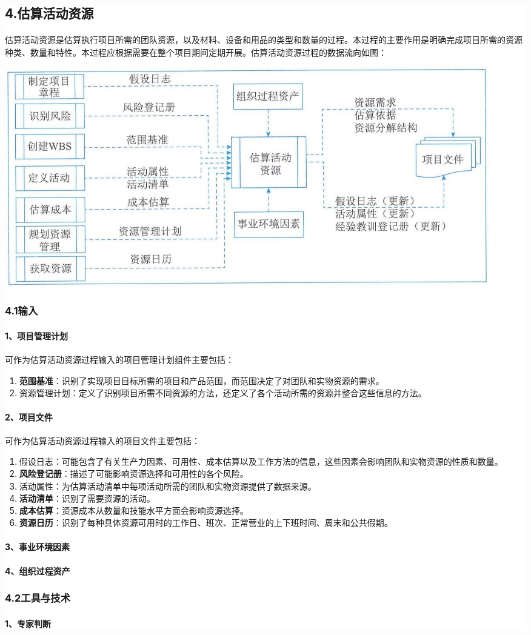 ## 4.估算活动资源

估算活动资源是估算执行项目所需的团队资源，以及材料、设备和用品的类型和数量的过程。本过程的主要作用是明确完成项目所需的资源种类、数量和特性。本过程应根据需要在整个项目期间定期开展。估算活动资源过程的数据流向如图：

![](../../../images/06资源管理/估算活动资源过程数据流向图.jpg)

### 4.1输入

#### 1、项目管理计划

可作为估算活动资源过程输入的项目管理计划组件主要包括：

1. **范围基准**：识别了实现项目目标所需的项目和产品范围，而范围决定了对团队和实物资源的需求。
2. 资源管理计划：定义了识别项目所需不同资源的方法，还定义了各个活动所需的资源并整合这些信息的方法。

#### 2、项目文件

可作为估算活动资源过程输入的项目文件主要包括：

1. 假设日志：可能包含了有关生产力因素、可用性、成本估算以及工作方法的信息，这些因素会影响团队和实物资源的性质和数量。
2. **风险登记册**：描述了可能影响资源选择和可用性的各个风险。
3. 活动属性：为估算活动清单中每项活动所需的团队和实物资源提供了数据来源。
4. **活动清单**：识别了需要资源的活动。
5. **成本估算**：资源成本从数量和技能水平方面会影响资源选择。
6. **资源日历**：识别了每种具体资源可用时的工作日、班次、正常营业的上下班时间、周末和公共假期。

#### 3、事业环境因素

#### 4、组织过程资产

### 4.2工具与技术

#### 1、专家判断
